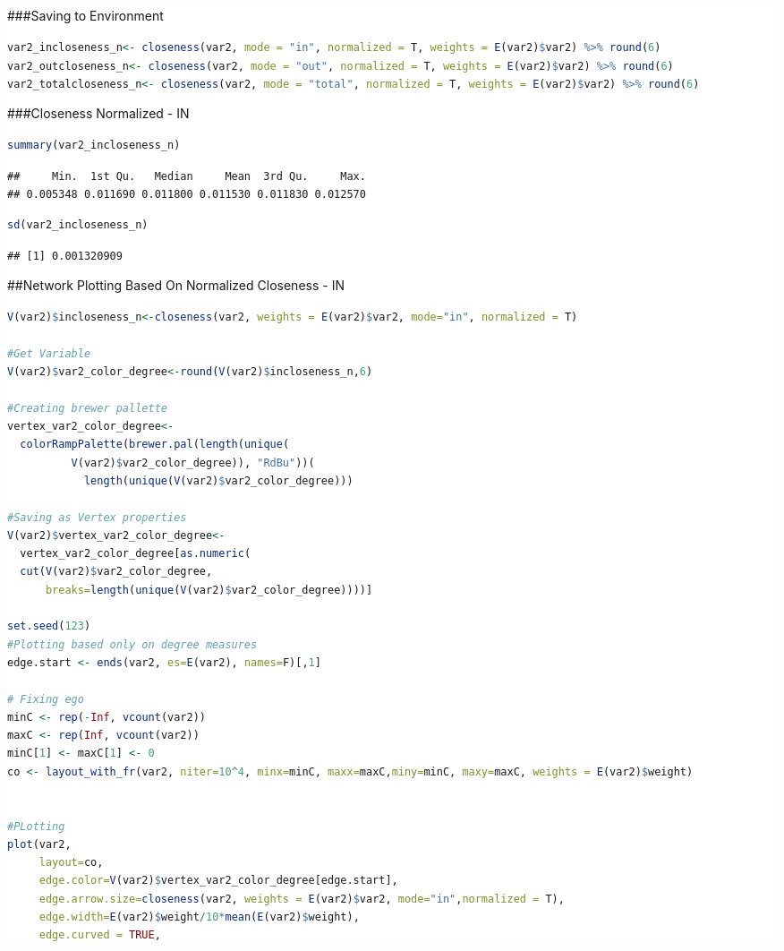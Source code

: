 ###Saving to Environment

```r
var2_incloseness_n<- closeness(var2, mode = "in", normalized = T, weights = E(var2)$var2) %>% round(6)
var2_outcloseness_n<- closeness(var2, mode = "out", normalized = T, weights = E(var2)$var2) %>% round(6)
var2_totalcloseness_n<- closeness(var2, mode = "total", normalized = T, weights = E(var2)$var2) %>% round(6)
```

###Closeness Normalized  - IN

```r
summary(var2_incloseness_n)
```

```
##     Min.  1st Qu.   Median     Mean  3rd Qu.     Max. 
## 0.005348 0.011690 0.011800 0.011530 0.011830 0.012570
```

```r
sd(var2_incloseness_n)
```

```
## [1] 0.001320909
```

##Network Plotting Based On Normalized Closeness - IN

```r
V(var2)$incloseness_n<-closeness(var2, weights = E(var2)$var2, mode="in", normalized = T)

#Get Variable
V(var2)$var2_color_degree<-round(V(var2)$incloseness_n,6)

#Creating brewer pallette
vertex_var2_color_degree<-
  colorRampPalette(brewer.pal(length(unique(
          V(var2)$var2_color_degree)), "RdBu"))(
            length(unique(V(var2)$var2_color_degree)))

#Saving as Vertex properties 
V(var2)$vertex_var2_color_degree<-
  vertex_var2_color_degree[as.numeric(
  cut(V(var2)$var2_color_degree,
      breaks=length(unique(V(var2)$var2_color_degree))))]

set.seed(123)
#Plotting based only on degree measures 
edge.start <- ends(var2, es=E(var2), names=F)[,1]

# Fixing ego
minC <- rep(-Inf, vcount(var2))
maxC <- rep(Inf, vcount(var2))
minC[1] <- maxC[1] <- 0
co <- layout_with_fr(var2, niter=10^4, minx=minC, maxx=maxC,miny=minC, maxy=maxC, weights = E(var2)$weight)


#PLotting
plot(var2, 
     layout=co,
     edge.color=V(var2)$vertex_var2_color_degree[edge.start],
     edge.arrow.size=closeness(var2, weights = E(var2)$var2, mode="in",normalized = T),
     edge.width=E(var2)$weight/10*mean(E(var2)$weight),
     edge.curved = TRUE,
```
